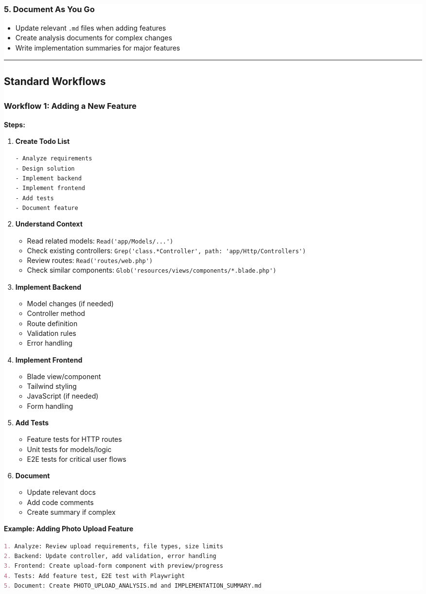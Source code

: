 ### 5. **Document As You Go**

- Update relevant `.md` files when adding features
- Create analysis documents for complex changes
- Write implementation summaries for major features

---

## Standard Workflows

### Workflow 1: Adding a New Feature

**Steps:**

1. **Create Todo List**
   ```
   - Analyze requirements
   - Design solution
   - Implement backend
   - Implement frontend
   - Add tests
   - Document feature
   ```

2. **Understand Context**
   - Read related models: `Read('app/Models/...')`
   - Check existing controllers: `Grep('class.*Controller', path: 'app/Http/Controllers')`
   - Review routes: `Read('routes/web.php')`
   - Check similar components: `Glob('resources/views/components/*.blade.php')`

3. **Implement Backend**
   - Model changes (if needed)
   - Controller method
   - Route definition
   - Validation rules
   - Error handling

4. **Implement Frontend**
   - Blade view/component
   - Tailwind styling
   - JavaScript (if needed)
   - Form handling

5. **Add Tests**
   - Feature tests for HTTP routes
   - Unit tests for models/logic
   - E2E tests for critical user flows

6. **Document**
   - Update relevant docs
   - Add code comments
   - Create summary if complex

**Example: Adding Photo Upload Feature**
```markdown
1. Analyze: Review upload requirements, file types, size limits
2. Backend: Update controller, add validation, error handling
3. Frontend: Create upload-form component with preview/progress
4. Tests: Add feature test, E2E test with Playwright
5. Document: Create PHOTO_UPLOAD_ANALYSIS.md and IMPLEMENTATION_SUMMARY.md
```
